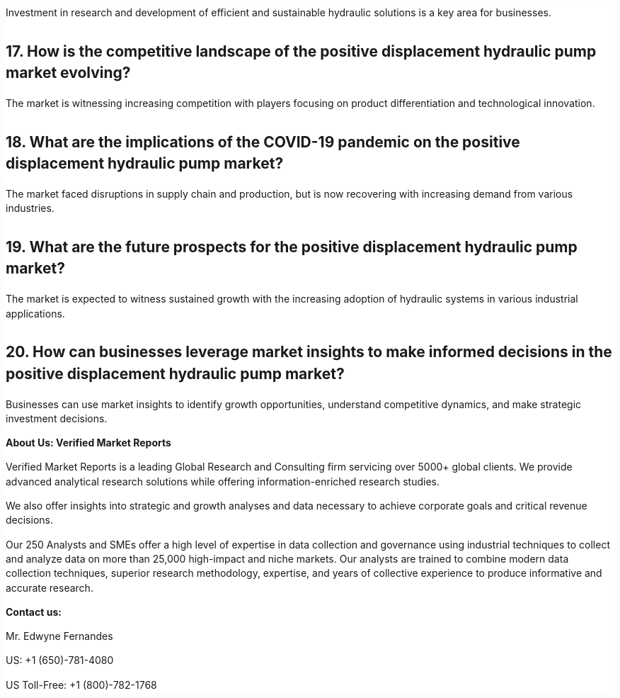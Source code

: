 <p>Investment in research and development of efficient and sustainable hydraulic solutions is a key area for businesses.</p> <h2>17. How is the competitive landscape of the positive displacement hydraulic pump market evolving?</h2> <p>The market is witnessing increasing competition with players focusing on product differentiation and technological innovation.</p> <h2>18. What are the implications of the COVID-19 pandemic on the positive displacement hydraulic pump market?</h2> <p>The market faced disruptions in supply chain and production, but is now recovering with increasing demand from various industries.</p> <h2>19. What are the future prospects for the positive displacement hydraulic pump market?</h2> <p>The market is expected to witness sustained growth with the increasing adoption of hydraulic systems in various industrial applications.</p> <h2>20. How can businesses leverage market insights to make informed decisions in the positive displacement hydraulic pump market?</h2> <p>Businesses can use market insights to identify growth opportunities, understand competitive dynamics, and make strategic investment decisions.</p></body></html><p id="" class=""><strong>About Us: Verified Market Reports</strong></p><p id="" class="">Verified Market Reports is a leading Global Research and Consulting firm servicing over 5000+ global clients. We provide advanced analytical research solutions while offering information-enriched research studies.</p><p id="" class="">We also offer insights into strategic and growth analyses and data necessary to achieve corporate goals and critical revenue decisions.</p><p id="" class="">Our 250 Analysts and SMEs offer a high level of expertise in data collection and governance using industrial techniques to collect and analyze data on more than 25,000 high-impact and niche markets. Our analysts are trained to combine modern data collection techniques, superior research methodology, expertise, and years of collective experience to produce informative and accurate research.</p><p id="" class=""><strong>Contact us:</strong></p><p id="" class="">Mr. Edwyne Fernandes</p><p id="" class="">US: +1 (650)-781-4080</p><p id="" class="">US Toll-Free: +1 (800)-782-1768</p>
